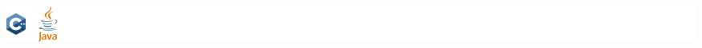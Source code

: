 <img src="https://github.com/AnasImloul/Leetcode-Solutions/blob/main/icons/c%2B%2B.svg" width="24px" align="center"/></a>&nbsp;&nbsp;&nbsp;&nbsp;<a href="./Flower%20Planting%20With%20No%20Adjacent/Flower%20Planting%20With%20No%20Adjacent.java"><img src="https://github.com/AnasImloul/Leetcode-Solutions/blob/main/icons/java.svg" width="24px" align="center"/></a>&nbsp;&nbsp;&nbsp;&nbsp;